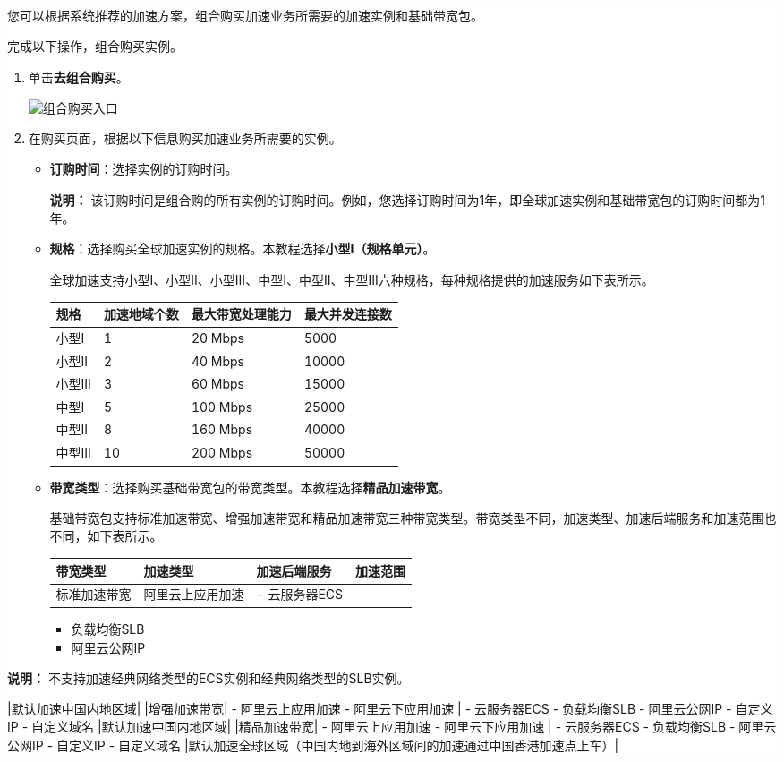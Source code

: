 您可以根据系统推荐的加速方案，组合购买加速业务所需要的加速实例和基础带宽包。

完成以下操作，组合购买实例。

1.  单击**去组合购买**。

    ![组合购买入口](https://static-aliyun-doc.oss-accelerate.aliyuncs.com/assets/img/zh-CN/8267958951/p103007.png)

2.  在购买页面，根据以下信息购买加速业务所需要的实例。

    -   **订购时间**：选择实例的订购时间。

        **说明：** 该订购时间是组合购的所有实例的订购时间。例如，您选择订购时间为1年，即全球加速实例和基础带宽包的订购时间都为1年。

    -   **规格**：选择购买全球加速实例的规格。本教程选择**小型Ⅰ（规格单元）**。

        全球加速支持小型Ⅰ、小型Ⅱ、小型Ⅲ、中型Ⅰ、中型Ⅱ、中型Ⅲ六种规格，每种规格提供的加速服务如下表所示。

        |规格|加速地域个数|最大带宽处理能力|最大并发连接数|
        |--|------|--------|-------|
        |小型Ⅰ|1|20 Mbps|5000|
        |小型Ⅱ|2|40 Mbps|10000|
        |小型Ⅲ|3|60 Mbps|15000|
        |中型Ⅰ|5|100 Mbps|25000|
        |中型Ⅱ|8|160 Mbps|40000|
        |中型Ⅲ|10|200 Mbps|50000|

    -   **带宽类型**：选择购买基础带宽包的带宽类型。本教程选择**精品加速带宽**。

        基础带宽包支持标准加速带宽、增强加速带宽和精品加速带宽三种带宽类型。带宽类型不同，加速类型、加速后端服务和加速范围也不同，如下表所示。

        |带宽类型|加速类型|加速后端服务|加速范围|
        |----|----|------|----|
        |标准加速带宽|阿里云上应用加速|        -   云服务器ECS
        -   负载均衡SLB
        -   阿里云公网IP

**说明：** 不支持加速经典网络类型的ECS实例和经典网络类型的SLB实例。

|默认加速中国内地区域|
        |增强加速带宽|        -   阿里云上应用加速
        -   阿里云下应用加速
|        -   云服务器ECS
        -   负载均衡SLB
        -   阿里云公网IP
        -   自定义IP
        -   自定义域名
|默认加速中国内地区域|
        |精品加速带宽|        -   阿里云上应用加速
        -   阿里云下应用加速
|        -   云服务器ECS
        -   负载均衡SLB
        -   阿里云公网IP
        -   自定义IP
        -   自定义域名
|默认加速全球区域（中国内地到海外区域间的加速通过中国香港加速点上车）|
